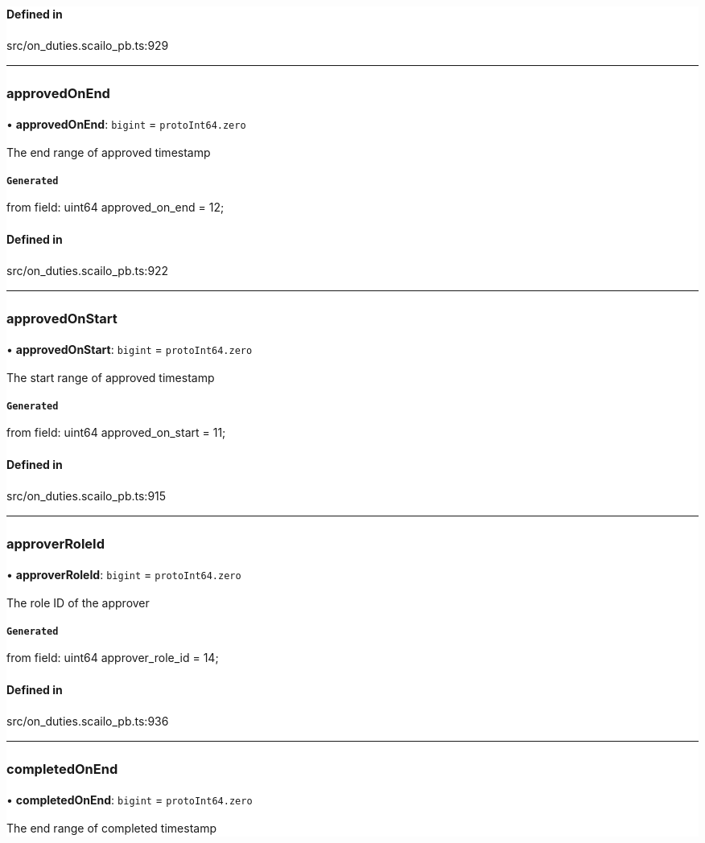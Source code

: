 #### Defined in

src/on_duties.scailo_pb.ts:929

___

### approvedOnEnd

• **approvedOnEnd**: `bigint` = `protoInt64.zero`

The end range of approved timestamp

**`Generated`**

from field: uint64 approved_on_end = 12;

#### Defined in

src/on_duties.scailo_pb.ts:922

___

### approvedOnStart

• **approvedOnStart**: `bigint` = `protoInt64.zero`

The start range of approved timestamp

**`Generated`**

from field: uint64 approved_on_start = 11;

#### Defined in

src/on_duties.scailo_pb.ts:915

___

### approverRoleId

• **approverRoleId**: `bigint` = `protoInt64.zero`

The role ID of the approver

**`Generated`**

from field: uint64 approver_role_id = 14;

#### Defined in

src/on_duties.scailo_pb.ts:936

___

### completedOnEnd

• **completedOnEnd**: `bigint` = `protoInt64.zero`

The end range of completed timestamp
